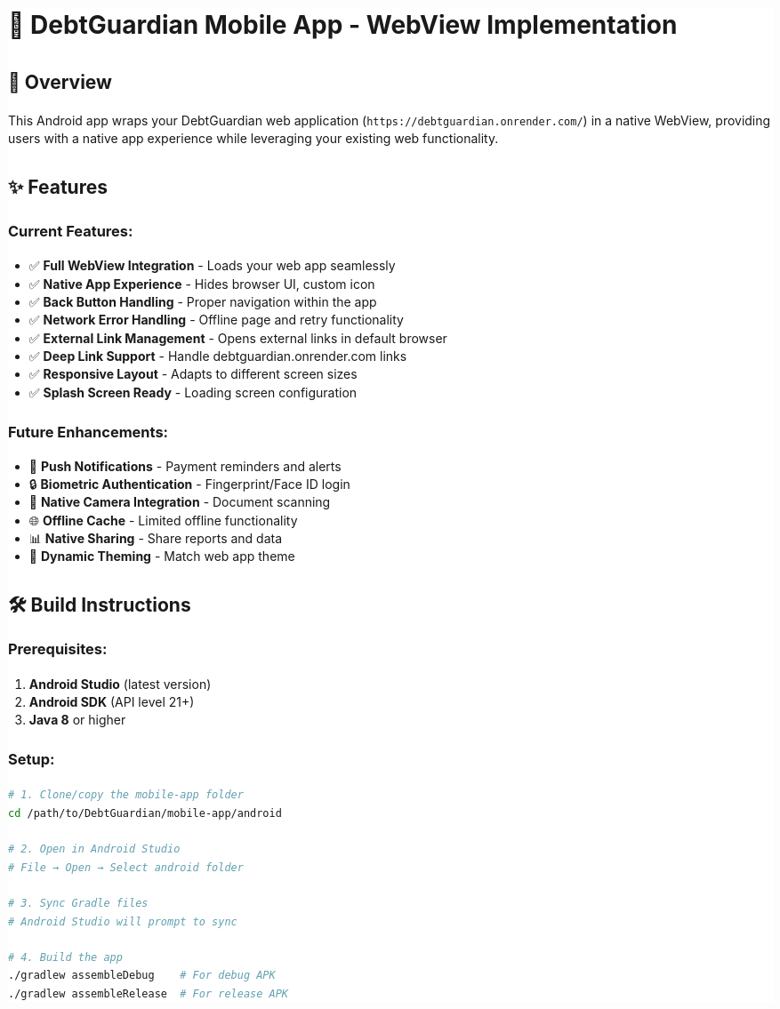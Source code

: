 # 📱 DebtGuardian Mobile App - WebView Implementation

## 🎯 Overview

This Android app wraps your DebtGuardian web application (`https://debtguardian.onrender.com/`) in a native WebView, providing users with a native app experience while leveraging your existing web functionality.

## ✨ Features

### Current Features:

- ✅ **Full WebView Integration** - Loads your web app seamlessly
- ✅ **Native App Experience** - Hides browser UI, custom icon
- ✅ **Back Button Handling** - Proper navigation within the app
- ✅ **Network Error Handling** - Offline page and retry functionality
- ✅ **External Link Management** - Opens external links in default browser
- ✅ **Deep Link Support** - Handle debtguardian.onrender.com links
- ✅ **Responsive Layout** - Adapts to different screen sizes
- ✅ **Splash Screen Ready** - Loading screen configuration

### Future Enhancements:

- 🔄 **Push Notifications** - Payment reminders and alerts
- 🔒 **Biometric Authentication** - Fingerprint/Face ID login
- 📱 **Native Camera Integration** - Document scanning
- 🌐 **Offline Cache** - Limited offline functionality
- 📊 **Native Sharing** - Share reports and data
- 🎨 **Dynamic Theming** - Match web app theme

## 🛠 Build Instructions

### Prerequisites:

1. **Android Studio** (latest version)
2. **Android SDK** (API level 21+)
3. **Java 8** or higher

### Setup:

```bash
# 1. Clone/copy the mobile-app folder
cd /path/to/DebtGuardian/mobile-app/android

# 2. Open in Android Studio
# File → Open → Select android folder

# 3. Sync Gradle files
# Android Studio will prompt to sync

# 4. Build the app
./gradlew assembleDebug    # For debug APK
./gradlew assembleRelease  # For release APK
```
